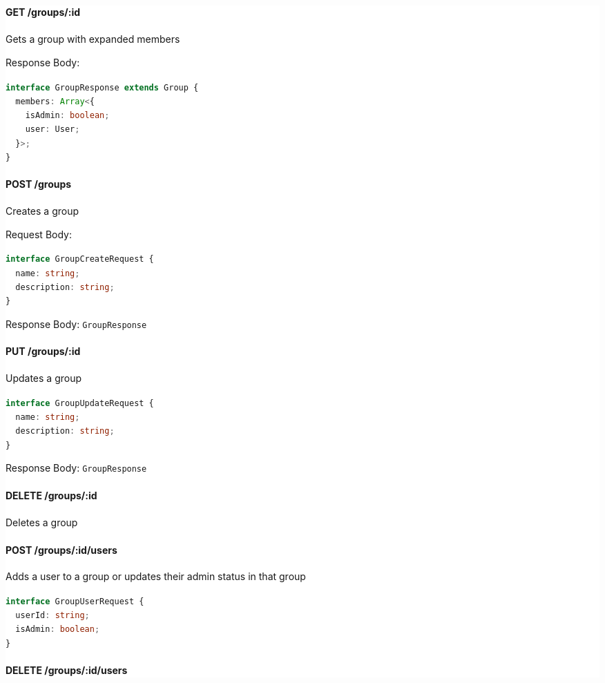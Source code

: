 #### GET /groups/:id

Gets a group with expanded members

Response Body:

```typescript
interface GroupResponse extends Group {
  members: Array<{
    isAdmin: boolean;
    user: User;
  }>;
}
```

#### POST /groups

Creates a group

Request Body:

```typescript
interface GroupCreateRequest {
  name: string;
  description: string;
}
```

Response Body: `GroupResponse`

#### PUT /groups/:id

Updates a group

```typescript
interface GroupUpdateRequest {
  name: string;
  description: string;
}
```

Response Body: `GroupResponse`

#### DELETE /groups/:id

Deletes a group

#### POST /groups/:id/users

Adds a user to a group or updates their admin status in that group

```typescript
interface GroupUserRequest {
  userId: string;
  isAdmin: boolean;
}
```

#### DELETE /groups/:id/users
